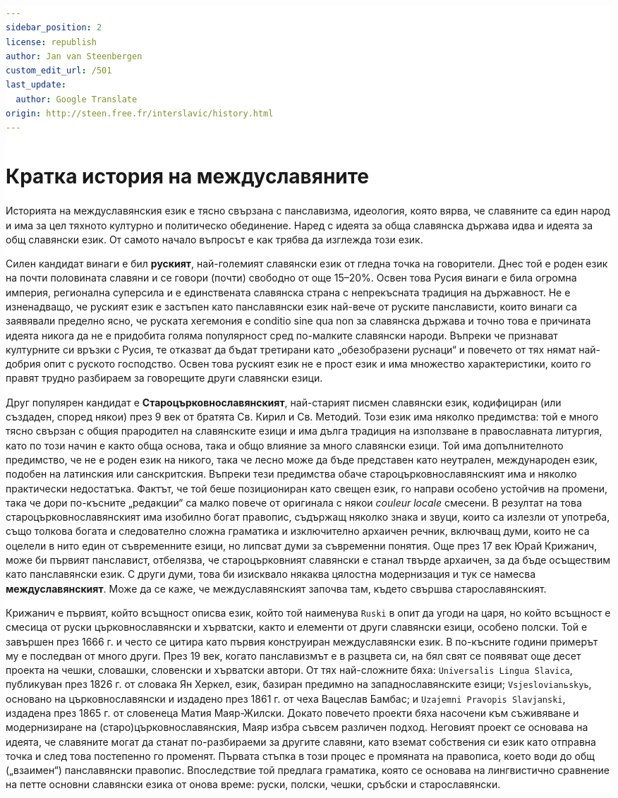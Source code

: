 ```yaml
---
sidebar_position: 2
license: republish
author: Jan van Steenbergen
custom_edit_url: /501
last_update:
  author: Google Translate
origin: http://steen.free.fr/interslavic/history.html
---
```


# Кратка история на междуславяните

Историята на междуславянския език е тясно свързана с панславизма, идеология, която вярва, че славяните са един народ и има за цел тяхното културно и политическо обединение. Наред с идеята за обща славянска държава идва и идеята за общ славянски език. От самото начало въпросът е как трябва да изглежда този език.

Силен кандидат винаги е бил **руският**, най-големият славянски език от гледна точка на говорители. Днес той е роден език на почти половината славяни и се говори (почти) свободно от още 15–20%. Освен това Русия винаги е била огромна империя, регионална суперсила и е единствената славянска страна с непрекъсната традиция на държавност. Не е изненадващо, че руският език е застъпен като панславянски език най-вече от руските панслависти, които винаги са заявявали пределно ясно, че руската хегемония е conditio sine qua non за славянска държава и точно това е причината идеята никога да не е придобита голяма популярност сред по-малките славянски народи. Въпреки че признават културните си връзки с Русия, те отказват да бъдат третирани като „обезобразени руснаци“ и повечето от тях нямат най-добрия опит с руското господство. Освен това руският език не е прост език и има множество характеристики, които го правят трудно разбираем за говорещите други славянски езици.

Друг популярен кандидат е **Староцърковнославянският**, най-старият писмен славянски език, кодифициран (или създаден, според някои) през 9 век от братята Св. Кирил и Св. Методий. Този език има няколко предимства: той е много тясно свързан с общия прародител на славянските езици и има дълга традиция на използване в православната литургия, като по този начин е както обща основа, така и общо влияние за много славянски езици. Той има допълнителното предимство, че не е роден език на никого, така че лесно може да бъде представен като неутрален, международен език, подобен на латинския или санскритския. Въпреки тези предимства обаче староцърковнославянският има и няколко практически недостатъка. Фактът, че той беше позициониран като свещен език, го направи особено устойчив на промени, така че дори по-късните „редакции“ са малко повече от оригинала с някои _couleur locale_ смесени. В резултат на това староцърковнославянският има изобилно богат правопис, съдържащ няколко знака и звуци, които са излезли от употреба, също толкова богата и следователно сложна граматика и изключително архаичен речник, включващ думи, които не са оцелели в нито един от съвременните езици, но липсват думи за съвременни понятия. Още през 17 век Юрай Крижанич, може би първият панславист, отбелязва, че староцърковният славянски е станал твърде архаичен, за да бъде осъществим като панславянски език. С други думи, това би изисквало някаква цялостна модернизация и тук се намесва **междуславянският**. Може да се каже, че междуславянският започва там, където свършва старославянският.

Крижанич е първият, който всъщност описва език, който той наименува `Ruski` в опит да угоди на царя, но който всъщност е смесица от руски църковнославянски и хърватски, както и елементи от други славянски езици, особено полски. Той е завършен през 1666 г. и често се цитира като първия конструиран междуславянски език. В по-късните години примерът му е последван от много други. През 19 век, когато панславизмът е в разцвета си, на бял свят се появяват още десет проекта на чешки, словашки, словенски и хърватски автори. От тях най-сложните бяха: `Universalis Lingua Slavica`, публикуван през 1826 г. от словака Ян Херкел, език, базиран предимно на западнославянските езици; `Vsjeslovianьskyь`, основано на църковнославянски и издадено през 1861 г. от чеха Вацеслав Бамбас; и `Uzajemni Pravopis Slavjanski`, издадена през 1865 г. от словенеца Матия Маяр-Жилски. Докато повечето проекти бяха насочени към съживяване и модернизиране на (старо)църковнославянския, Маяр избра съвсем различен подход. Неговият проект се основава на идеята, че славяните могат да станат по-разбираеми за другите славяни, като вземат собствения си език като отправна точка и след това постепенно го променят. Първата стъпка в този процес е промяната на правописа, което води до общ („взаимен“) панславянски правопис. Впоследствие той предлага граматика, която се основава на лингвистично сравнение на петте основни славянски езика от онова време: руски, полски, чешки, сръбски и старославянски.
